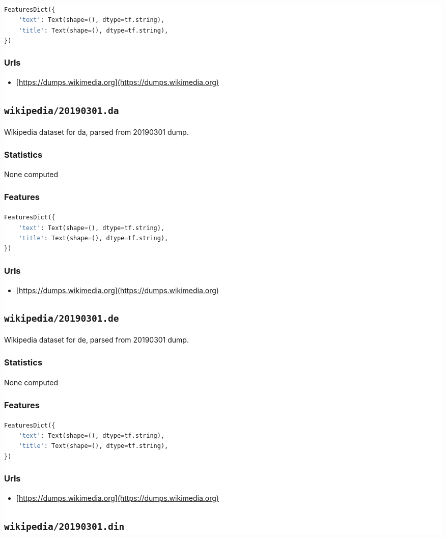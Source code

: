 ```python
FeaturesDict({
    'text': Text(shape=(), dtype=tf.string),
    'title': Text(shape=(), dtype=tf.string),
})
```

### Urls

*   [https://dumps.wikimedia.org](https://dumps.wikimedia.org)

## `wikipedia/20190301.da`

Wikipedia dataset for da, parsed from 20190301 dump.

### Statistics

None computed

### Features

```python
FeaturesDict({
    'text': Text(shape=(), dtype=tf.string),
    'title': Text(shape=(), dtype=tf.string),
})
```

### Urls

*   [https://dumps.wikimedia.org](https://dumps.wikimedia.org)

## `wikipedia/20190301.de`

Wikipedia dataset for de, parsed from 20190301 dump.

### Statistics

None computed

### Features

```python
FeaturesDict({
    'text': Text(shape=(), dtype=tf.string),
    'title': Text(shape=(), dtype=tf.string),
})
```

### Urls

*   [https://dumps.wikimedia.org](https://dumps.wikimedia.org)

## `wikipedia/20190301.din`
